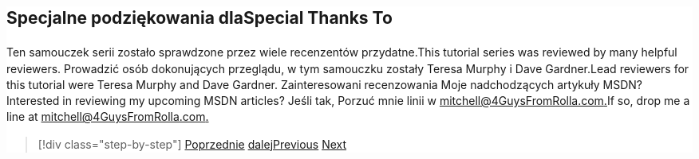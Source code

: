 ## <a name="special-thanks-to"></a><span data-ttu-id="d9a36-271">Specjalne podziękowania dla</span><span class="sxs-lookup"><span data-stu-id="d9a36-271">Special Thanks To</span></span>

<span data-ttu-id="d9a36-272">Ten samouczek serii zostało sprawdzone przez wiele recenzentów przydatne.</span><span class="sxs-lookup"><span data-stu-id="d9a36-272">This tutorial series was reviewed by many helpful reviewers.</span></span> <span data-ttu-id="d9a36-273">Prowadzić osób dokonujących przeglądu, w tym samouczku zostały Teresa Murphy i Dave Gardner.</span><span class="sxs-lookup"><span data-stu-id="d9a36-273">Lead reviewers for this tutorial were Teresa Murphy and Dave Gardner.</span></span> <span data-ttu-id="d9a36-274">Zainteresowani recenzowania Moje nadchodzących artykuły MSDN?</span><span class="sxs-lookup"><span data-stu-id="d9a36-274">Interested in reviewing my upcoming MSDN articles?</span></span> <span data-ttu-id="d9a36-275">Jeśli tak, Porzuć mnie linii w [ mitchell@4GuysFromRolla.com.](mailto:mitchell@4GuysFromRolla.com)</span><span class="sxs-lookup"><span data-stu-id="d9a36-275">If so, drop me a line at [mitchell@4GuysFromRolla.com.](mailto:mitchell@4GuysFromRolla.com)</span></span>

> [!div class="step-by-step"]
> <span data-ttu-id="d9a36-276">[Poprzednie](uploading-files-cs.md)
> [dalej](including-a-file-upload-option-when-adding-a-new-record-cs.md)</span><span class="sxs-lookup"><span data-stu-id="d9a36-276">[Previous](uploading-files-cs.md)
[Next](including-a-file-upload-option-when-adding-a-new-record-cs.md)</span></span>
